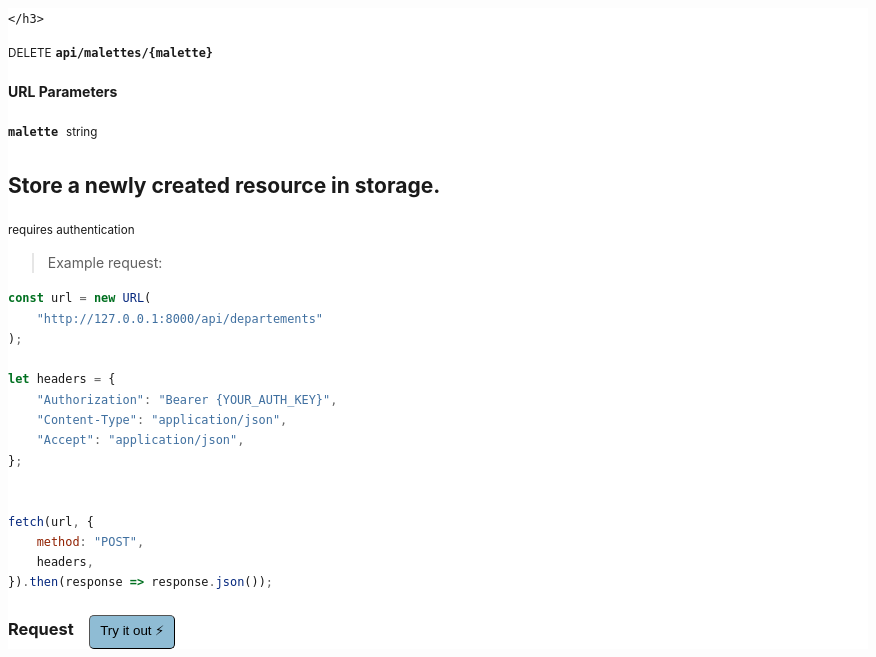     </h3>
<p>
<small class="badge badge-red">DELETE</small>
 <b><code>api/malettes/{malette}</code></b>
</p>
<p>
<label id="auth-DELETEapi-malettes--malette-" hidden>Authorization header: <b><code>Bearer </code></b><input type="text" name="Authorization" data-prefix="Bearer " data-endpoint="DELETEapi-malettes--malette-" data-component="header"></label>
</p>
<h4 class="fancy-heading-panel"><b>URL Parameters</b></h4>
<p>
<b><code>malette</code></b>&nbsp;&nbsp;<small>string</small>  &nbsp;
<input type="text" name="malette" data-endpoint="DELETEapi-malettes--malette-" data-component="url" required  hidden>
<br>
</p>
</form>


## Store a newly created resource in storage.

<small class="badge badge-darkred">requires authentication</small>



> Example request:

```javascript
const url = new URL(
    "http://127.0.0.1:8000/api/departements"
);

let headers = {
    "Authorization": "Bearer {YOUR_AUTH_KEY}",
    "Content-Type": "application/json",
    "Accept": "application/json",
};


fetch(url, {
    method: "POST",
    headers,
}).then(response => response.json());
```


<div id="execution-results-POSTapi-departements" hidden>
    <blockquote>Received response<span id="execution-response-status-POSTapi-departements"></span>:</blockquote>
    <pre class="json"><code id="execution-response-content-POSTapi-departements"></code></pre>
</div>
<div id="execution-error-POSTapi-departements" hidden>
    <blockquote>Request failed with error:</blockquote>
    <pre><code id="execution-error-message-POSTapi-departements"></code></pre>
</div>
<form id="form-POSTapi-departements" data-method="POST" data-path="api/departements" data-authed="1" data-hasfiles="0" data-headers='{"Authorization":"Bearer {YOUR_AUTH_KEY}","Content-Type":"application\/json","Accept":"application\/json"}' onsubmit="event.preventDefault(); executeTryOut('POSTapi-departements', this);">
<h3>
    Request&nbsp;&nbsp;&nbsp;
        <button type="button" style="background-color: #8fbcd4; padding: 5px 10px; border-radius: 5px; border-width: thin;" id="btn-tryout-POSTapi-departements" onclick="tryItOut('POSTapi-departements');">Try it out ⚡</button>